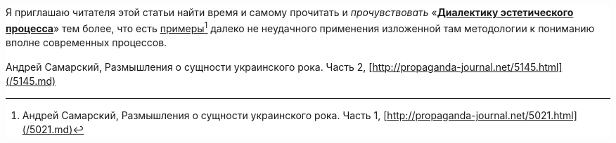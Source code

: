 Я приглашаю читателя этой статьи найти время и самому прочитать и *прочувствовать* «**[Диалектику эстетического процесса](https://propaganda-journal.net/bibl/kanarskiy/Dialektik_den_ästhetischen_Prozess_Kanarski_A_S.htm)**» тем более, что есть [примеры](/5021.md)[^7] далеко не неудачного применения изложенной там методологии к пониманию вполне современных процессов.

[^1]: Эти слова Блока из статьи «Интеллигенция и революция» помещены на задней обложке издания «Диалектики эстетического процесса» 2008 года.

[^2]: Цитируется по: Г. В. Плеханов, Чернышевский в Сибири, [http://az.lib.ru/p/plehanow_g_w/text_0360.shtml](http://az.lib.ru/p/plehanow_g_w/text_0360.shtml)

[^3]: Эпистола IV Heraclitus ad Hermodorum (это позднее латинское заглавие текста, который начинается со слов «Ἡράκλειτος Ἑρμοδώρωι», в рукописном написании «Ἡράϰλειτος Ἑρμοδώρωι») в составе HERACLITI EPHESII (ut dicitur) EPISTOLAE.

[^4]: Из примечания к первой части IV главы книги «Диалектика эстетического как теория чувственного познания».

[^5]: Марина Бурик, Как и почему диалектика?, [http://propaganda-journal.net/8521.html](/8521.md)

[^6]: Об этом человеке я узнал от немцев. Они с благодарностью помнят то, что много дней и ночей он был в числе тех, кто пикетировал чилийское посольство в Москве в поддержку преданного бывшими восточными союзниками Эриха Хоннекера. Те же немцы сумели оценить Гунько как яркого стихийно-диалектического мыслителя и обратили моё внимание на его работы, которые читали на языке оригинала. Никаких публикаций о нём с его родины мне не известно.

[^7]: Андрей Самарский, Размышления о сущности украинского рока. Часть 1, [http://propaganda-journal.net/5021.html](/5021.md)

Андрей Самарский, Размышления о сущности украинского рока. Часть 2, [http://propaganda-journal.net/5145.html](/5145.md)